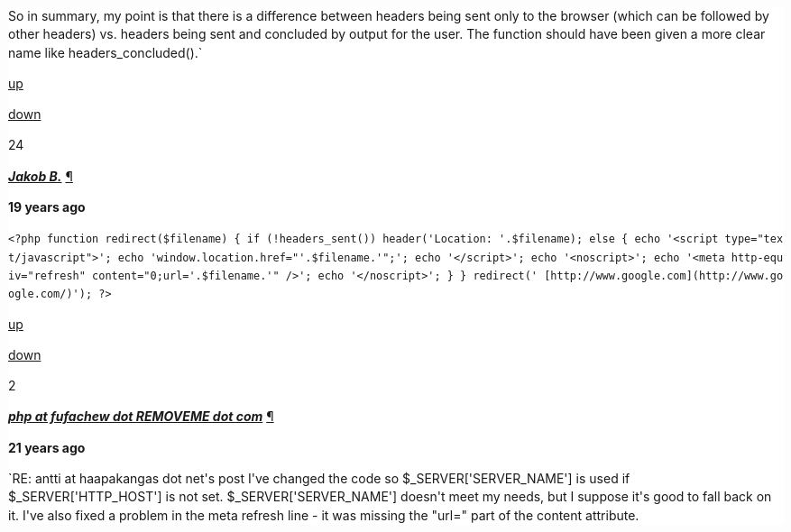 So in summary, my point is that there is a difference between headers being sent only to the browser (which can be followed by other headers) vs. headers being sent and concluded by output for the user. The function should have been given a more clear name like headers_concluded().`

[up](https://www.php.net/manual/vote-note.php?id=60450&page=function.headers-sent&vote=up "Vote up!")

[down](https://www.php.net/manual/vote-note.php?id=60450&page=function.headers-sent&vote=down "Vote down!")

24


[**_Jakob B._**](https://www.php.net/manual/en/function.headers-sent.php#60450) [¶](https://www.php.net/manual/en/function.headers-sent.php#60450)

**19 years ago**

`<?php
function redirect($filename) {
    if (!headers_sent())
        header('Location: '.$filename);
    else {
        echo '<script type="text/javascript">';
        echo 'window.location.href="'.$filename.'";';
        echo '</script>';
        echo '<noscript>';
        echo '<meta http-equiv="refresh" content="0;url='.$filename.'" />';
        echo '</noscript>';
    }
}
redirect(' [http://www.google.com](http://www.google.com/)');
?>`

[up](https://www.php.net/manual/vote-note.php?id=40318&page=function.headers-sent&vote=up "Vote up!")

[down](https://www.php.net/manual/vote-note.php?id=40318&page=function.headers-sent&vote=down "Vote down!")

2


[**_php at fufachew dot REMOVEME dot com_**](https://www.php.net/manual/en/function.headers-sent.php#40318) [¶](https://www.php.net/manual/en/function.headers-sent.php#40318)

**21 years ago**

`RE: antti at haapakangas dot net's post
I've changed the code so $_SERVER['SERVER_NAME'] is used if $_SERVER['HTTP_HOST'] is not set.  $_SERVER['SERVER_NAME'] doesn't meet my needs, but I suppose it's good to fall back on it.  I've also fixed a problem in the meta refresh line - it was missing the "url=" part of the content attribute.
<?php
function server_url()
{
    $proto = "http" .
        ((isset($_SERVER['HTTPS']) && $_SERVER['HTTPS'] == "on") ? "s" : "") . "://";
    $server = isset($_SERVER['HTTP_HOST']) ?
        $_SERVER['HTTP_HOST'] : $_SERVER['SERVER_NAME'];
    return $proto . $server;
}
